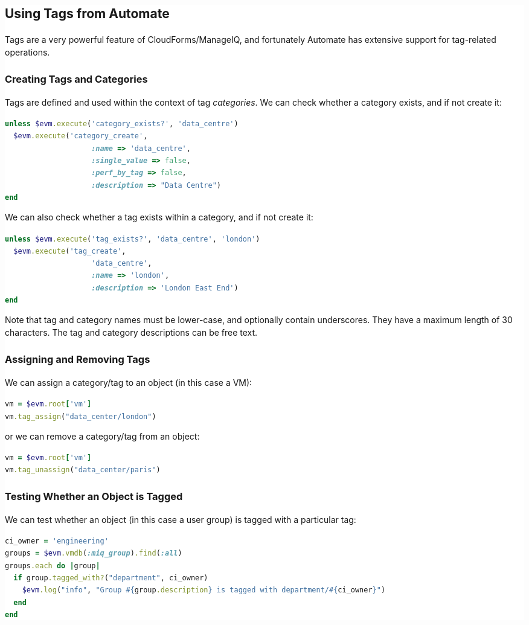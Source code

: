 ## Using Tags from Automate
Tags are a very powerful feature of CloudForms/ManageIQ, and fortunately Automate has extensive support for tag-related operations.

### Creating Tags and Categories

Tags are defined and used within the context of tag _categories_. We can check whether a category exists, and if not create it:

```ruby
unless $evm.execute('category_exists?', 'data_centre')
  $evm.execute('category_create',
  					:name => 'data_centre',
  					:single_value => false,
  					:perf_by_tag => false,
  					:description => "Data Centre")
end
```
We can also check whether a tag exists within a category, and if not create it:

```ruby
unless $evm.execute('tag_exists?', 'data_centre', 'london')
  $evm.execute('tag_create', 
  					'data_centre',
  					:name => 'london',
  					:description => 'London East End')
end
```
Note that tag and category names must be lower-case, and optionally contain underscores. They have a maximum length of 30 characters. The tag and category descriptions can be free text.

### Assigning and Removing Tags

We can assign a category/tag to an object (in this case a VM):

```ruby
vm = $evm.root['vm']
vm.tag_assign("data_center/london")
```

or we can remove a category/tag from an object:

```ruby
vm = $evm.root['vm']
vm.tag_unassign("data_center/paris")
```
### Testing Whether an Object is Tagged

We can test whether an object (in this case a user group) is tagged with a particular tag:

```ruby
ci_owner = 'engineering'
groups = $evm.vmdb(:miq_group).find(:all)
groups.each do |group|
  if group.tagged_with?("department", ci_owner)
    $evm.log("info", "Group #{group.description} is tagged with department/#{ci_owner}")
  end
end
```
